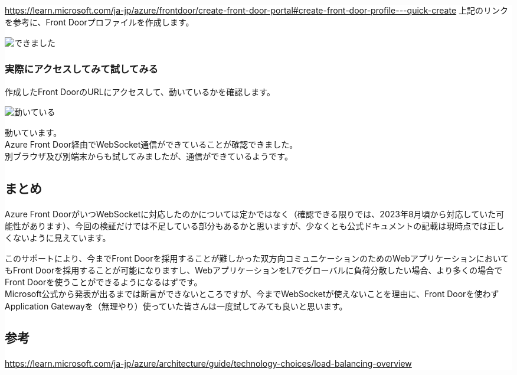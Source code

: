 https://learn.microsoft.com/ja-jp/azure/frontdoor/create-front-door-portal#create-front-door-profile---quick-create
上記のリンクを参考に、Front Doorプロファイルを作成します。  

![できました](@/assets/posts/use-websocket-app-on-azure-front-door/frontdoordeployed.png)

### 実際にアクセスしてみて試してみる

作成したFront DoorのURLにアクセスして、動いているかを確認します。  

![動いている](@/assets/posts/use-websocket-app-on-azure-front-door/frontdoor.png)

動いています。  
Azure Front Door経由でWebSocket通信ができていることが確認できました。  
別ブラウザ及び別端末からも試してみましたが、通信ができているようです。  

## まとめ

Azure Front DoorがいつWebSocketに対応したのかについては定かではなく（確認できる限りでは、2023年8月頃から対応していた可能性があります）、今回の検証だけでは不足している部分もあるかと思いますが、少なくとも公式ドキュメントの記載は現時点では正しくないように見えています。  

このサポートにより、今までFront Doorを採用することが難しかった双方向コミュニケーションのためのWebアプリケーションにおいてもFront Doorを採用することが可能になりますし、WebアプリケーションをL7でグローバルに負荷分散したい場合、より多くの場合でFront Doorを使うことができるようになるはずです。  
Microsoft公式から発表が出るまでは断言ができないところですが、今までWebSocketが使えないことを理由に、Front Doorを使わずApplication Gatewayを（無理やり）使っていた皆さんは一度試してみても良いと思います。

## 参考

https://learn.microsoft.com/ja-jp/azure/architecture/guide/technology-choices/load-balancing-overview
